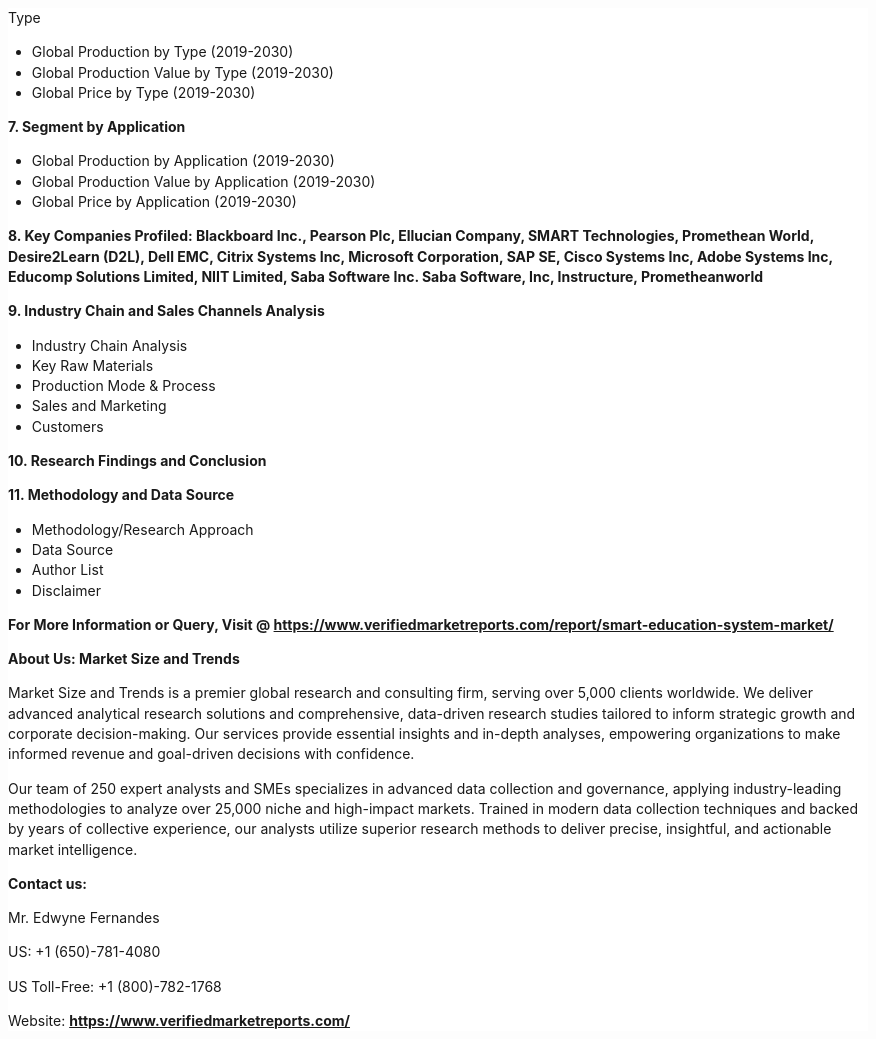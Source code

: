 Type</strong></p><ul><li>Global Production by Type (2019-2030)</li><li>Global Production Value by Type (2019-2030)</li><li>Global Price by Type (2019-2030)</li></ul><p><strong>7. Segment by Application</strong></p><ul><li>Global Production by Application (2019-2030)</li><li>Global Production Value by Application (2019-2030)</li><li>Global Price by Application (2019-2030)</li></ul><p><strong>8. Key Companies Profiled: Blackboard Inc., Pearson Plc, Ellucian Company, SMART Technologies, Promethean World, Desire2Learn (D2L), Dell EMC, Citrix Systems Inc, Microsoft Corporation, SAP SE, Cisco Systems Inc, Adobe Systems Inc, Educomp Solutions Limited, NIIT Limited, Saba Software Inc. Saba Software, Inc, Instructure, Prometheanworld</strong></p><p><strong>9. Industry Chain and Sales Channels Analysis</strong></p><ul><li>Industry Chain Analysis</li><li>Key Raw Materials</li><li>Production Mode &amp; Process</li><li>Sales and Marketing</li><li>Customers</li></ul><p><strong>10. Research Findings and Conclusion</strong></p><p><strong>11. Methodology and Data Source</strong></p><ul><li>Methodology/Research Approach</li><li>Data Source</li><li>Author List</li><li>Disclaimer</li></ul></p><p><strong>For More Information or Query, Visit @ <a href="https://www.verifiedmarketreports.com/report/smart-education-system-market/">https://www.verifiedmarketreports.com/report/smart-education-system-market/</a></strong></p><p><strong>About Us: Market Size and Trends</strong></p><p>Market Size and Trends is a premier global research and consulting firm, serving over 5,000 clients worldwide. We deliver advanced analytical research solutions and comprehensive, data-driven research studies tailored to inform strategic growth and corporate decision-making. Our services provide essential insights and in-depth analyses, empowering organizations to make informed revenue and goal-driven decisions with confidence.</p><p>Our team of 250 expert analysts and SMEs specializes in advanced data collection and governance, applying industry-leading methodologies to analyze over 25,000 niche and high-impact markets. Trained in modern data collection techniques and backed by years of collective experience, our analysts utilize superior research methods to deliver precise, insightful, and actionable market intelligence.</p><p><strong>Contact us:</strong></p><p>Mr. Edwyne Fernandes</p><p>US: +1 (650)-781-4080</p><p>US Toll-Free: +1 (800)-782-1768</p><p>Website: <strong><a href="https://www.verifiedmarketreports.com/">https://www.verifiedmarketreports.com/</a></strong></p>
